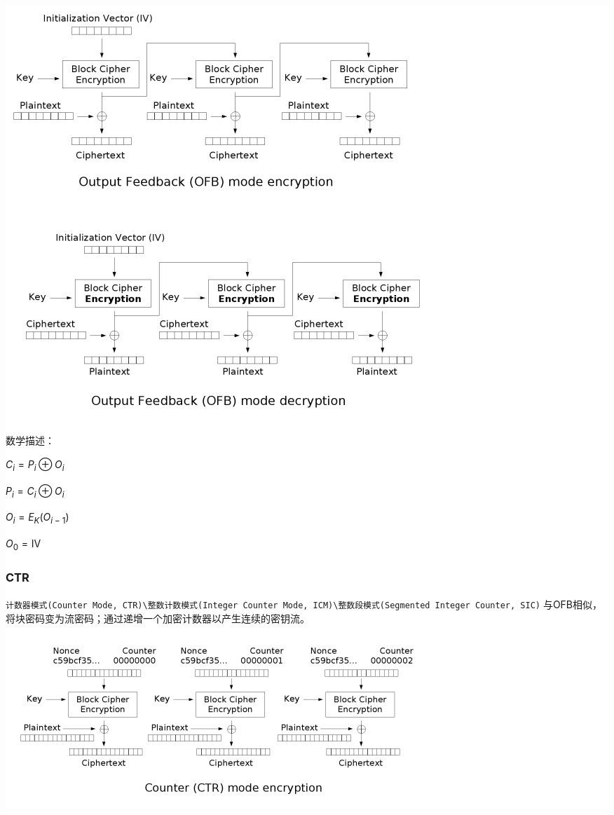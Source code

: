 ![des_ofb_encrypt](res/des_ofb_encrypt.png)

![des_ofb_decrypt](res/des_ofb_decrypt.png)

数学描述：

$C_i = P_i \oplus O_i$

$P_i = C_i \oplus O_i$

$O_i = E_K(O_{i-1})$

$O_0 = Ⅳ$

### CTR

`计数器模式(Counter Mode, CTR)\整数计数模式(Integer Counter Mode, ICM)\整数段模式(Segmented Integer Counter, SIC)` 与OFB相似，将块密码变为流密码；通过递增一个加密计数器以产生连续的密钥流。

![des_ctr_encrypt](res/des_ctr_encrypt.png)
